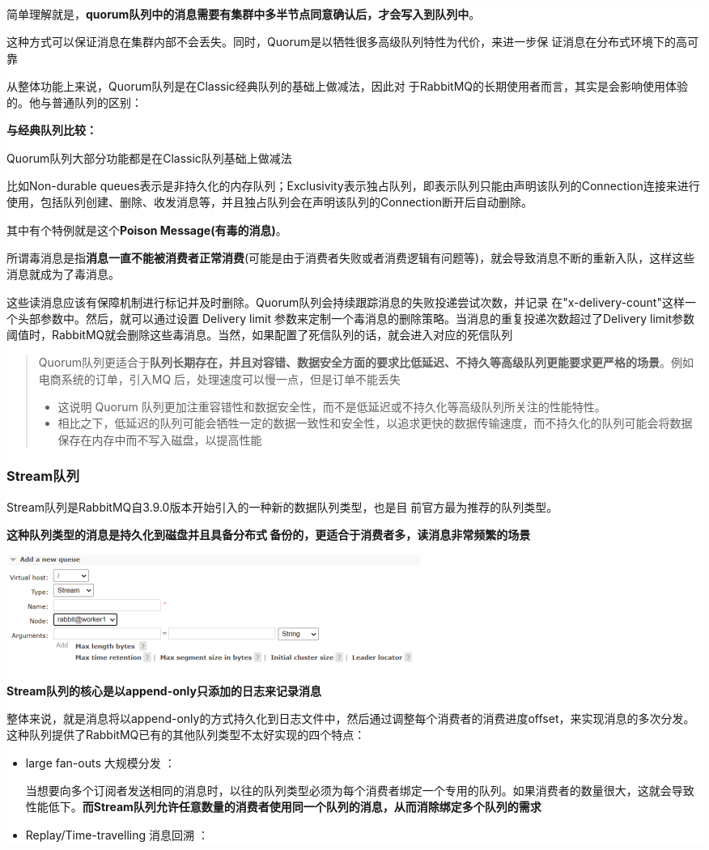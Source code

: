 简单理解就是，**quorum队列中的消息需要有集群中多半节点同意确认后，才会写入到队列中**。

这种方式可以保证消息在集群内部不会丢失。同时，Quorum是以牺牲很多高级队列特性为代价，来进一步保 证消息在分布式环境下的高可靠

从整体功能上来说，Quorum队列是在Classic经典队列的基础上做减法，因此对 于RabbitMQ的长期使用者而言，其实是会影响使用体验的。他与普通队列的区别：

**与经典队列比较：**

Quorum队列大部分功能都是在Classic队列基础上做减法

比如Non-durable queues表示是非持久化的内存队列；Exclusivity表示独占队列，即表示队列只能由声明该队列的Connection连接来进行使用，包括队列创建、删除、收发消息等，并且独占队列会在声明该队列的Connection断开后自动删除。

其中有个特例就是这个**Poison Message(有毒的消息)**。

所谓毒消息是指**消息一直不能被消费者正常消费**(可能是由于消费者失败或者消费逻辑有问题等)，就会导致消息不断的重新入队，这样这些消息就成为了毒消息。

这些读消息应该有保障机制进行标记并及时删除。Quorum队列会持续跟踪消息的失败投递尝试次数，并记录 在"x-delivery-count"这样一个头部参数中。然后，就可以通过设置 Delivery limit 参数来定制一个毒消息的删除策略。当消息的重复投递次数超过了Delivery limit参数阈值时，RabbitMQ就会删除这些毒消息。当然，如果配置了死信队列的话，就会进入对应的死信队列

> Quorum队列更适合于**队列长期存在，并且对容错、数据安全方面的要求比低延迟、不持久等高级队列更能要求更严格的场景**。例如电商系统的订单，引入MQ 后，处理速度可以慢一点，但是订单不能丢失
>
> - 这说明 Quorum 队列更加注重容错性和数据安全性，而不是低延迟或不持久化等高级队列所关注的性能特性。
> - 相比之下，低延迟的队列可能会牺牲一定的数据一致性和安全性，以追求更快的数据传输速度，而不持久化的队列可能会将数据保存在内存中而不写入磁盘，以提高性能



### Stream队列

Stream队列是RabbitMQ自3.9.0版本开始引入的一种新的数据队列类型，也是目 前官方最为推荐的队列类型。

**这种队列类型的消息是持久化到磁盘并且具备分布式 备份的，更适合于消费者多，读消息非常频繁的场景**

<img src="../../public/images/image-20240502154751090.png" alt="image-20240502154751090" style="zoom:50%;" />

**Stream队列的核心是以append-only只添加的日志来记录消息**

整体来说，就是消息将以append-only的方式持久化到日志文件中，然后通过调整每个消费者的消费进度offset，来实现消息的多次分发。这种队列提供了RabbitMQ已有的其他队列类型不太好实现的四个特点：

- large fan-outs 大规模分发 ：

  当想要向多个订阅者发送相同的消息时，以往的队列类型必须为每个消费者绑定一个专用的队列。如果消费者的数量很大，这就会导致性能低下。**而Stream队列允许任意数量的消费者使用同一个队列的消息，从而消除绑定多个队列的需求**

- Replay/Time-travelling 消息回溯 ：
